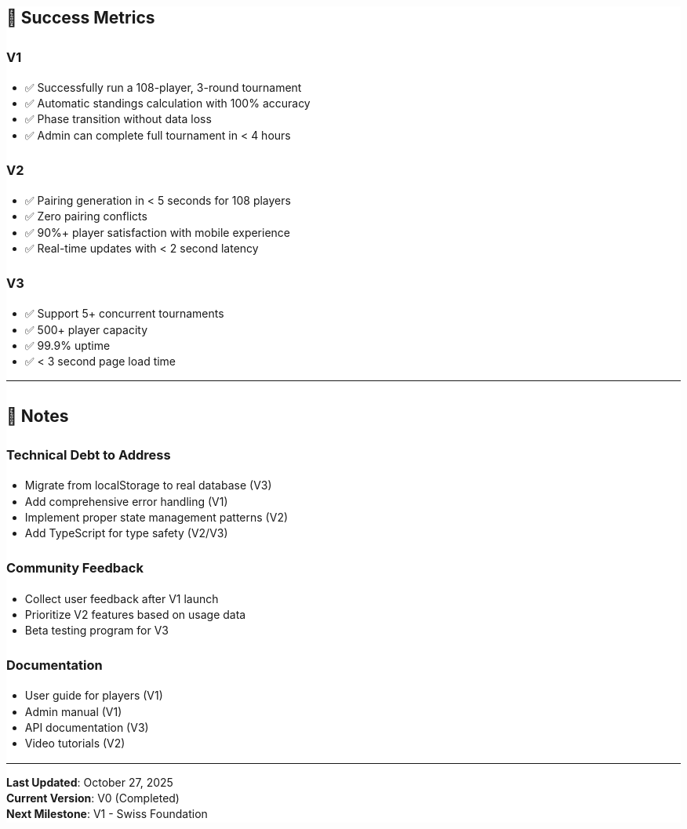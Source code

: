 
## 🎯 Success Metrics

### V1
- ✅ Successfully run a 108-player, 3-round tournament
- ✅ Automatic standings calculation with 100% accuracy
- ✅ Phase transition without data loss
- ✅ Admin can complete full tournament in < 4 hours

### V2
- ✅ Pairing generation in < 5 seconds for 108 players
- ✅ Zero pairing conflicts
- ✅ 90%+ player satisfaction with mobile experience
- ✅ Real-time updates with < 2 second latency

### V3
- ✅ Support 5+ concurrent tournaments
- ✅ 500+ player capacity
- ✅ 99.9% uptime
- ✅ < 3 second page load time

---

## 📝 Notes

### Technical Debt to Address
- Migrate from localStorage to real database (V3)
- Add comprehensive error handling (V1)
- Implement proper state management patterns (V2)
- Add TypeScript for type safety (V2/V3)

### Community Feedback
- Collect user feedback after V1 launch
- Prioritize V2 features based on usage data
- Beta testing program for V3

### Documentation
- User guide for players (V1)
- Admin manual (V1)
- API documentation (V3)
- Video tutorials (V2)

---

**Last Updated**: October 27, 2025  
**Current Version**: V0 (Completed)  
**Next Milestone**: V1 - Swiss Foundation

